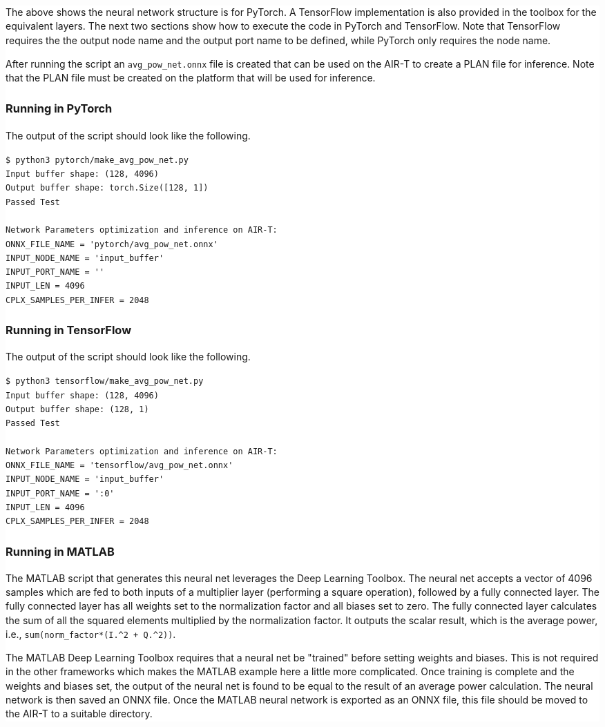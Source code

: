 The above shows the neural network structure is for PyTorch. A TensorFlow implementation is 
also provided in the toolbox for the equivalent layers. The next two sections show how to
execute the code in PyTorch and TensorFlow. Note that TensorFlow requires the the output
node name and the output port name to be defined, while PyTorch only requires the node name.

After running the script an `avg_pow_net.onnx` file is created that can be used on the 
AIR-T to create a PLAN file for inference. Note that the PLAN file must be created on the
platform that will be used for inference.

### Running in PyTorch
The output of the script should look like the following.

```
$ python3 pytorch/make_avg_pow_net.py
Input buffer shape: (128, 4096)
Output buffer shape: torch.Size([128, 1])
Passed Test

Network Parameters optimization and inference on AIR-T:
ONNX_FILE_NAME = 'pytorch/avg_pow_net.onnx'
INPUT_NODE_NAME = 'input_buffer'
INPUT_PORT_NAME = ''
INPUT_LEN = 4096
CPLX_SAMPLES_PER_INFER = 2048
```

### Running in TensorFlow
The output of the script should look like the following.

```
$ python3 tensorflow/make_avg_pow_net.py
Input buffer shape: (128, 4096)
Output buffer shape: (128, 1)
Passed Test

Network Parameters optimization and inference on AIR-T:
ONNX_FILE_NAME = 'tensorflow/avg_pow_net.onnx'
INPUT_NODE_NAME = 'input_buffer'
INPUT_PORT_NAME = ':0'
INPUT_LEN = 4096
CPLX_SAMPLES_PER_INFER = 2048
```

### Running in MATLAB
The MATLAB script that generates this neural net leverages the Deep Learning Toolbox. The
neural net accepts a vector of 4096 samples which are fed to both inputs of a multiplier
layer (performing a square operation), followed by a fully connected layer. The fully
connected layer has all weights set to the normalization factor and all biases set to
zero. The fully connected layer calculates the sum of all the squared elements multiplied
by the normalization factor. It outputs the scalar result, which is the average power,
i.e., `sum(norm_factor*(I.^2 + Q.^2))`.

The MATLAB Deep Learning Toolbox requires that a neural net be "trained" before setting
weights and biases. This is not required in the other frameworks which makes the MATLAB
example here a little more complicated.  Once training is complete and the weights and
biases set, the output of the neural net is found to be equal to the result of an average
power calculation. The neural network is then saved an ONNX file. Once the MATLAB neural
network is exported as an ONNX file, this file should be moved to the AIR-T to a suitable
directory.
